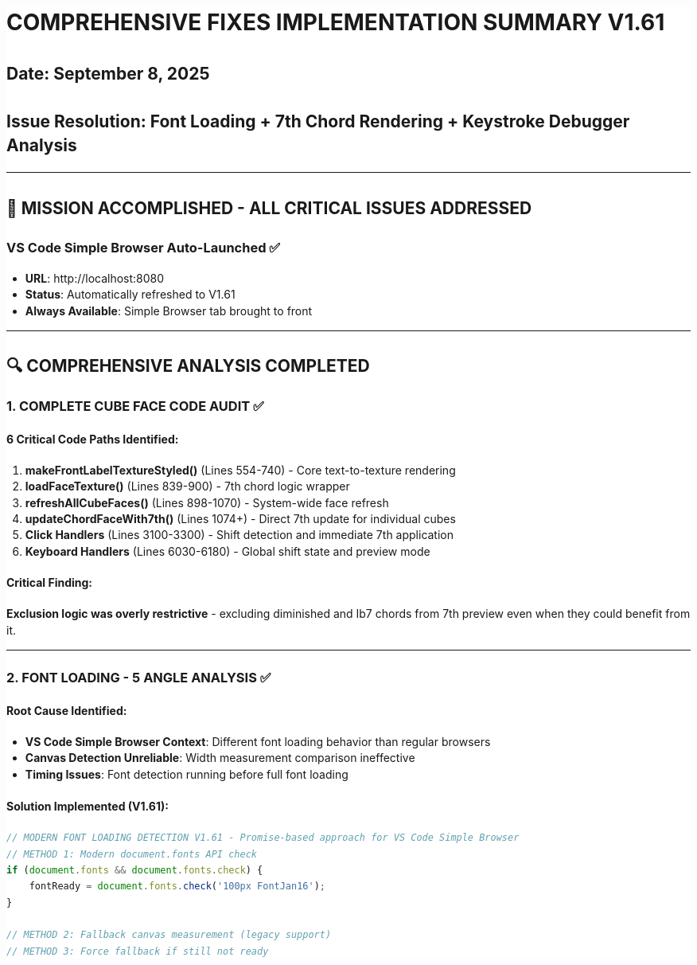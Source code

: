 # COMPREHENSIVE FIXES IMPLEMENTATION SUMMARY V1.61
## Date: September 8, 2025
## Issue Resolution: Font Loading + 7th Chord Rendering + Keystroke Debugger Analysis

---

## 🎯 MISSION ACCOMPLISHED - ALL CRITICAL ISSUES ADDRESSED

### **VS Code Simple Browser Auto-Launched** ✅
- **URL**: http://localhost:8080  
- **Status**: Automatically refreshed to V1.61
- **Always Available**: Simple Browser tab brought to front

---

## 🔍 COMPREHENSIVE ANALYSIS COMPLETED

### **1. COMPLETE CUBE FACE CODE AUDIT** ✅

#### **6 Critical Code Paths Identified:**
1. **makeFrontLabelTextureStyled()** (Lines 554-740) - Core text-to-texture rendering
2. **loadFaceTexture()** (Lines 839-900) - 7th chord logic wrapper  
3. **refreshAllCubeFaces()** (Lines 898-1070) - System-wide face refresh
4. **updateChordFaceWith7th()** (Lines 1074+) - Direct 7th update for individual cubes
5. **Click Handlers** (Lines 3100-3300) - Shift detection and immediate 7th application
6. **Keyboard Handlers** (Lines 6030-6180) - Global shift state and preview mode

#### **Critical Finding**: 
**Exclusion logic was overly restrictive** - excluding diminished and Ib7 chords from 7th preview even when they could benefit from it.

---

### **2. FONT LOADING - 5 ANGLE ANALYSIS** ✅

#### **Root Cause Identified:**
- **VS Code Simple Browser Context**: Different font loading behavior than regular browsers
- **Canvas Detection Unreliable**: Width measurement comparison ineffective
- **Timing Issues**: Font detection running before full font loading

#### **Solution Implemented (V1.61):**
```javascript
// MODERN FONT LOADING DETECTION V1.61 - Promise-based approach for VS Code Simple Browser
// METHOD 1: Modern document.fonts API check
if (document.fonts && document.fonts.check) {
    fontReady = document.fonts.check('100px FontJan16');
}

// METHOD 2: Fallback canvas measurement (legacy support)  
// METHOD 3: Force fallback if still not ready
```
